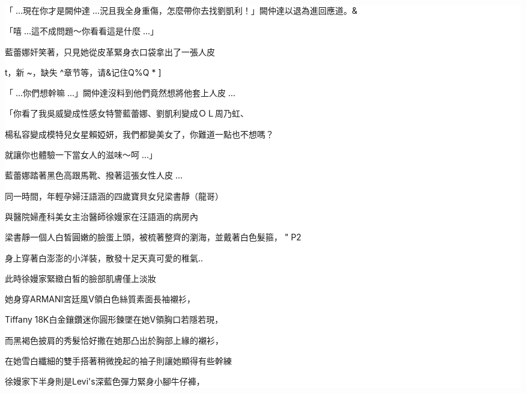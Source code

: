 
「 ...現在你才是闕仲達 ...況且我全身重傷，怎麼帶你去找劉凱利！」闕仲達以退為進回應道。&



「嘻 ...這不成問題～你看看這是什麼 ...」



藍蕾娜奸笑著，只見她從皮革緊身衣口袋拿出了一張人皮

t，新 ~，缺失 ^章节等，请&记住Q%Q * ]





「 ...你們想幹嘛 ...」闕仲達沒料到他們竟然想將他套上人皮 ...



「你看了我吳威變成性感女特警藍蕾娜、劉凱利變成ＯＬ周乃虹、



楊私容變成模特兒女星賴婭妍，我們都變美女了，你難道一點也不想嗎？



就讓你也體驗一下當女人的滋味～呵 ...」



藍蕾娜踏著黑色高跟馬靴、撥著這張女性人皮 ...







同一時間，年輕孕婦汪語涵的四歲寶貝女兒梁書靜（龍哥）



與醫院婦產科美女主治醫師徐嫚家在汪語涵的病房內



梁書靜一個人白皙圓嫩的臉蛋上頭，被梳著整齊的瀏海，並戴著白色髮箍， " P2



身上穿著白澎澎的小洋裝，散發十足天真可愛的稚氣..



此時徐嫚家緊緻白皙的臉部肌膚僅上淡妝



她身穿ARMANI宮廷風V領白色絲質素面長袖襯衫，



Tiffany 18K白金鑲鑽迷你圓形鍊墜在她V領胸口若隱若現，



而黑褐色披肩的秀髮恰好撒在她那凸出於胸部上緣的襯衫，



在她雪白纖細的雙手搭著稍微挽起的袖子則讓她顯得有些幹練



徐嫚家下半身則是Levi's深藍色彈力緊身小腳牛仔褲，

